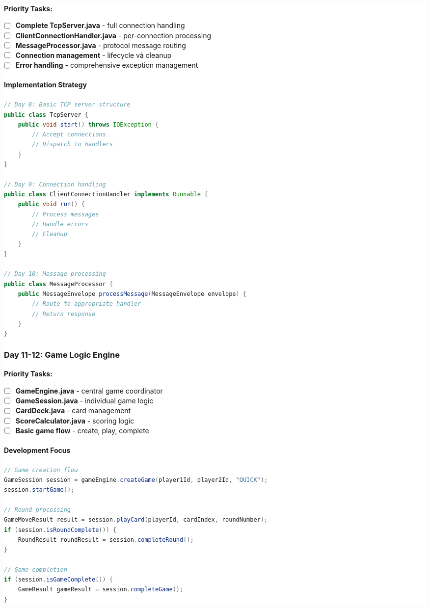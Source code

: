 **Priority Tasks:**
- [ ] **Complete TcpServer.java** - full connection handling
- [ ] **ClientConnectionHandler.java** - per-connection processing
- [ ] **MessageProcessor.java** - protocol message routing
- [ ] **Connection management** - lifecycle và cleanup
- [ ] **Error handling** - comprehensive exception management

#### **Implementation Strategy**
```java
// Day 8: Basic TCP server structure
public class TcpServer {
    public void start() throws IOException {
        // Accept connections
        // Dispatch to handlers
    }
}

// Day 9: Connection handling
public class ClientConnectionHandler implements Runnable {
    public void run() {
        // Process messages
        // Handle errors
        // Cleanup
    }
}

// Day 10: Message processing
public class MessageProcessor {
    public MessageEnvelope processMessage(MessageEnvelope envelope) {
        // Route to appropriate handler
        // Return response
    }
}
```

### **Day 11-12: Game Logic Engine**

**Priority Tasks:**
- [ ] **GameEngine.java** - central game coordinator
- [ ] **GameSession.java** - individual game logic
- [ ] **CardDeck.java** - card management
- [ ] **ScoreCalculator.java** - scoring logic
- [ ] **Basic game flow** - create, play, complete

#### **Development Focus**
```java
// Game creation flow
GameSession session = gameEngine.createGame(player1Id, player2Id, "QUICK");
session.startGame();

// Round processing
GameMoveResult result = session.playCard(playerId, cardIndex, roundNumber);
if (session.isRoundComplete()) {
    RoundResult roundResult = session.completeRound();
}

// Game completion
if (session.isGameComplete()) {
    GameResult gameResult = session.completeGame();
}
```
